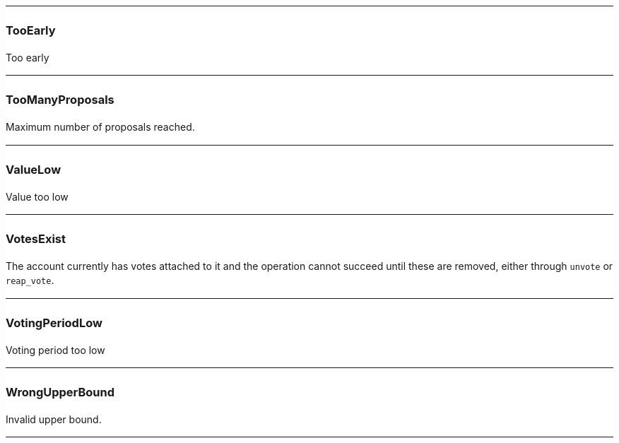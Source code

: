 ---------
### TooEarly
Too early

---------
### TooManyProposals
Maximum number of proposals reached.

---------
### ValueLow
Value too low

---------
### VotesExist
The account currently has votes attached to it and the operation cannot succeed until
these are removed, either through `unvote` or `reap_vote`.

---------
### VotingPeriodLow
Voting period too low

---------
### WrongUpperBound
Invalid upper bound.

---------